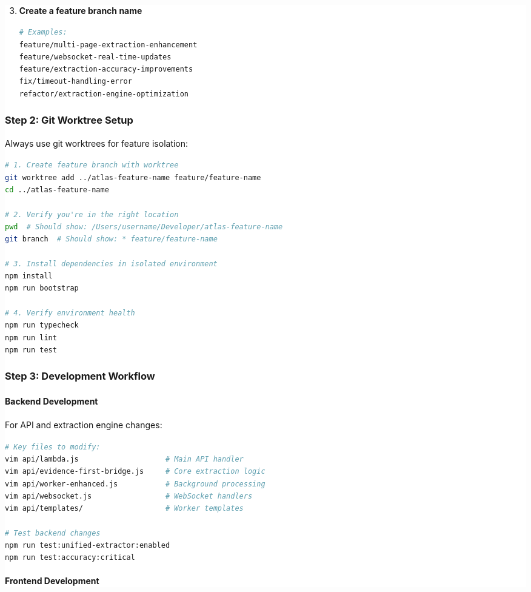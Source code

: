 3. **Create a feature branch name**
   ```bash
   # Examples:
   feature/multi-page-extraction-enhancement
   feature/websocket-real-time-updates
   feature/extraction-accuracy-improvements
   fix/timeout-handling-error
   refactor/extraction-engine-optimization
   ```

### Step 2: Git Worktree Setup

Always use git worktrees for feature isolation:

```bash
# 1. Create feature branch with worktree
git worktree add ../atlas-feature-name feature/feature-name
cd ../atlas-feature-name

# 2. Verify you're in the right location
pwd  # Should show: /Users/username/Developer/atlas-feature-name
git branch  # Should show: * feature/feature-name

# 3. Install dependencies in isolated environment
npm install
npm run bootstrap

# 4. Verify environment health
npm run typecheck
npm run lint
npm run test
```

### Step 3: Development Workflow

#### Backend Development

For API and extraction engine changes:

```bash
# Key files to modify:
vim api/lambda.js                    # Main API handler
vim api/evidence-first-bridge.js     # Core extraction logic
vim api/worker-enhanced.js           # Background processing
vim api/websocket.js                 # WebSocket handlers
vim api/templates/                   # Worker templates

# Test backend changes
npm run test:unified-extractor:enabled
npm run test:accuracy:critical
```

#### Frontend Development
